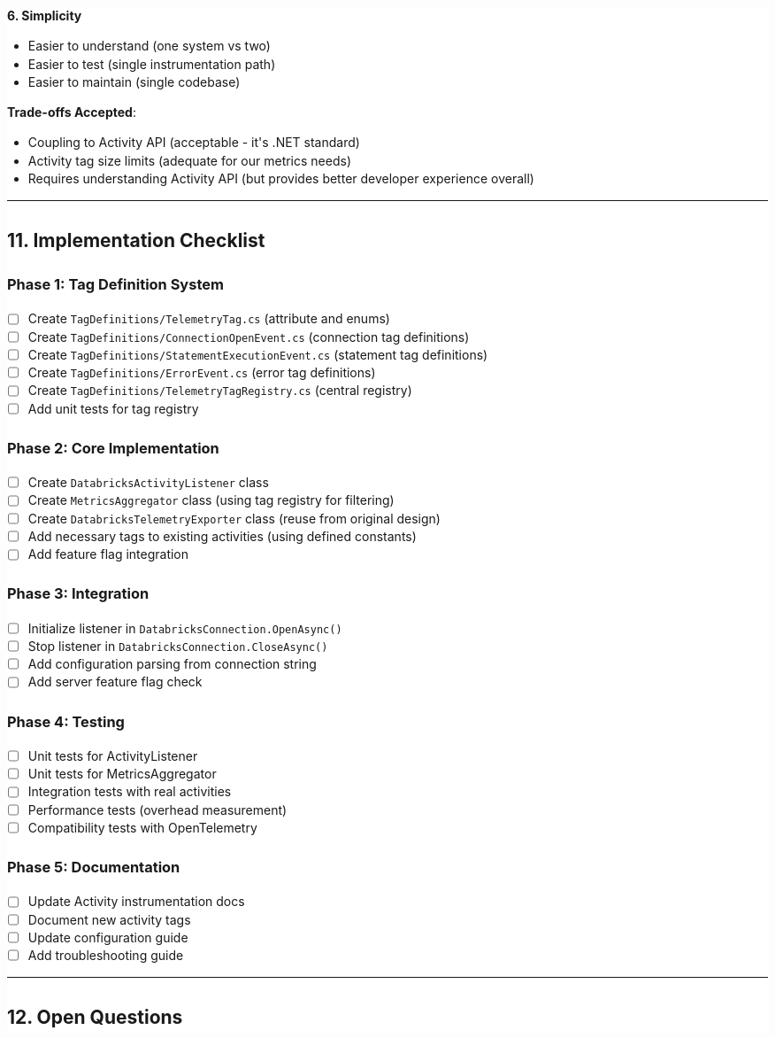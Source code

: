 **6. Simplicity**
- Easier to understand (one system vs two)
- Easier to test (single instrumentation path)
- Easier to maintain (single codebase)

**Trade-offs Accepted**:
- Coupling to Activity API (acceptable - it's .NET standard)
- Activity tag size limits (adequate for our metrics needs)
- Requires understanding Activity API (but provides better developer experience overall)

---

## 11. Implementation Checklist

### Phase 1: Tag Definition System
- [ ] Create `TagDefinitions/TelemetryTag.cs` (attribute and enums)
- [ ] Create `TagDefinitions/ConnectionOpenEvent.cs` (connection tag definitions)
- [ ] Create `TagDefinitions/StatementExecutionEvent.cs` (statement tag definitions)
- [ ] Create `TagDefinitions/ErrorEvent.cs` (error tag definitions)
- [ ] Create `TagDefinitions/TelemetryTagRegistry.cs` (central registry)
- [ ] Add unit tests for tag registry

### Phase 2: Core Implementation
- [ ] Create `DatabricksActivityListener` class
- [ ] Create `MetricsAggregator` class (using tag registry for filtering)
- [ ] Create `DatabricksTelemetryExporter` class (reuse from original design)
- [ ] Add necessary tags to existing activities (using defined constants)
- [ ] Add feature flag integration

### Phase 3: Integration
- [ ] Initialize listener in `DatabricksConnection.OpenAsync()`
- [ ] Stop listener in `DatabricksConnection.CloseAsync()`
- [ ] Add configuration parsing from connection string
- [ ] Add server feature flag check

### Phase 4: Testing
- [ ] Unit tests for ActivityListener
- [ ] Unit tests for MetricsAggregator
- [ ] Integration tests with real activities
- [ ] Performance tests (overhead measurement)
- [ ] Compatibility tests with OpenTelemetry

### Phase 5: Documentation
- [ ] Update Activity instrumentation docs
- [ ] Document new activity tags
- [ ] Update configuration guide
- [ ] Add troubleshooting guide

---

## 12. Open Questions
